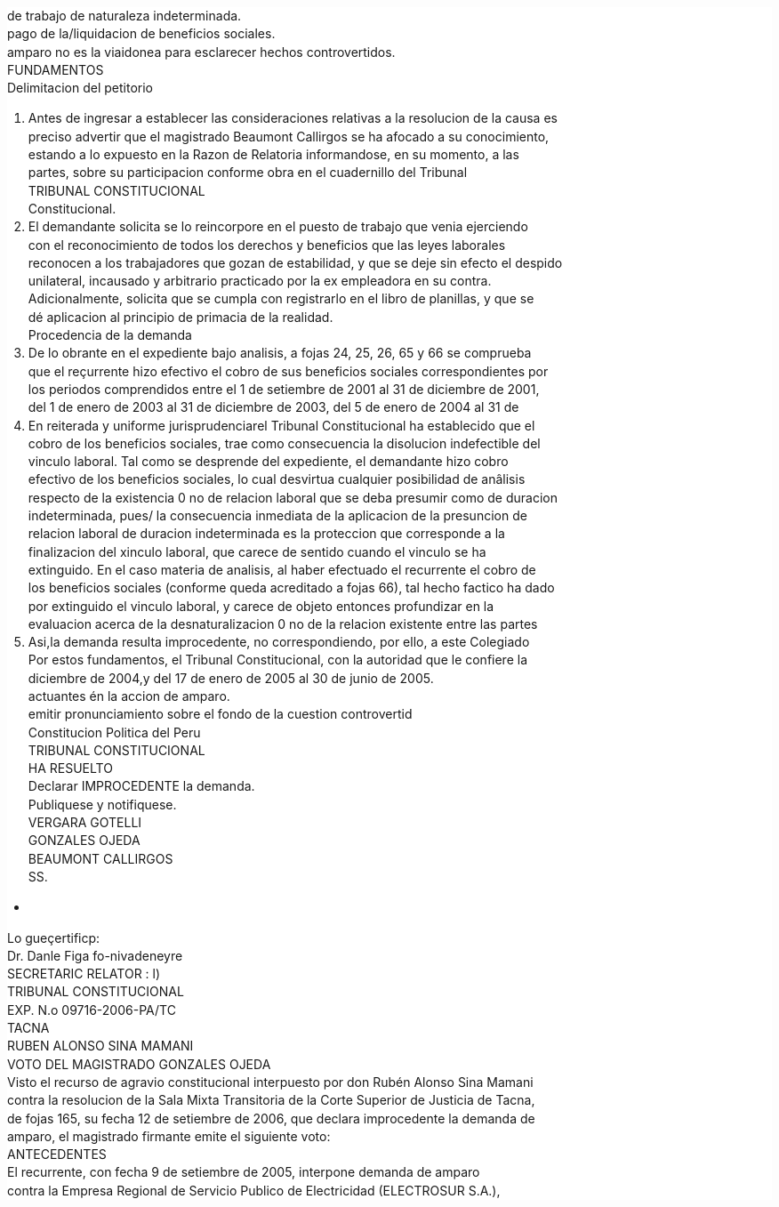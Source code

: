 de trabajo de naturaleza indeterminada.  
pago de la/liquidacion de beneficios sociales.  
amparo no es la viaidonea para esclarecer hechos controvertidos.  
FUNDAMENTOS  
Delimitacion del petitorio  
1. Antes de ingresar a establecer las consideraciones relativas a la resolucion de la causa es  
preciso advertir que el magistrado Beaumont Callirgos se ha afocado a su conocimiento,  
estando a lo expuesto en la Razon de Relatoria informandose, en su momento, a las  
partes, sobre su participacion conforme obra en el cuadernillo del Tribunal  
TRIBUNAL CONSTITUCIONAL  
Constitucional.  
2. El demandante solicita se lo reincorpore en el puesto de trabajo que venia ejerciendo  
con el reconocimiento de todos los derechos y beneficios que las leyes laborales  
reconocen a los trabajadores que gozan de estabilidad, y que se deje sin efecto el despido  
unilateral, incausado y arbitrario practicado por la ex empleadora en su contra.  
Adicionalmente, solicita que se cumpla con registrarlo en el libro de planillas, y que se  
dé aplicacion al principio de primacia de la realidad.  
Procedencia de la demanda  
3. De lo obrante en el expediente bajo analisis, a fojas 24, 25, 26, 65 y 66 se comprueba  
que el reçurrente hizo efectivo el cobro de sus beneficios sociales correspondientes por  
los periodos comprendidos entre el 1 de setiembre de 2001 al 31 de diciembre de 2001,  
del 1 de enero de 2003 al 31 de diciembre de 2003, del 5 de enero de 2004 al 31 de  
4. En reiterada y uniforme jurisprudenciarel Tribunal Constitucional ha establecido que el  
cobro de los beneficios sociales, trae como consecuencia la disolucion indefectible del  
vinculo laboral. Tal como se desprende del expediente, el demandante hizo cobro  
efectivo de los beneficios sociales, lo cual desvirtua cualquier posibilidad de anâlisis  
respecto de la existencia 0 no de relacion laboral que se deba presumir como de duracion  
indeterminada, pues/ la consecuencia inmediata de la aplicacion de la presuncion de  
relacion laboral de duracion indeterminada es la proteccion que corresponde a la  
finalizacion del xinculo laboral, que carece de sentido cuando el vinculo se ha  
extinguido. En el caso materia de analisis, al haber efectuado el recurrente el cobro de  
los beneficios sociales (conforme queda acreditado a fojas 66), tal hecho factico ha dado  
por extinguido el vinculo laboral, y carece de objeto entonces profundizar en la  
evaluacion acerca de la desnaturalizacion 0 no de la relacion existente entre las partes  
5. Asi,la demanda resulta improcedente, no correspondiendo, por ello, a este Colegiado  
Por estos fundamentos, el Tribunal Constitucional, con la autoridad que le confiere la  
diciembre de 2004,y del 17 de enero de 2005 al 30 de junio de 2005.  
actuantes én la accion de amparo.  
emitir pronunciamiento sobre el fondo de la cuestion controvertid  
Constitucion Politica del Peru  
TRIBUNAL CONSTITUCIONAL  
HA RESUELTO  
Declarar IMPROCEDENTE la demanda.  
Publiquese y notifiquese.  
VERGARA GOTELLI  
GONZALES OJEDA  
BEAUMONT CALLIRGOS  
SS.  
-  
Lo gueçertificp:  
Dr. Danle Figa fo-nivadeneyre  
SECRETARIC RELATOR : l)  
TRIBUNAL CONSTITUCIONAL  
EXP. N.o 09716-2006-PA/TC  
TACNA  
RUBEN ALONSO SINA MAMANI  
VOTO DEL MAGISTRADO GONZALES OJEDA  
Visto el recurso de agravio constitucional interpuesto por don Rubén Alonso Sina Mamani  
contra la resolucion de la Sala Mixta Transitoria de la Corte Superior de Justicia de Tacna,  
de fojas 165, su fecha 12 de setiembre de 2006, que declara improcedente la demanda de  
amparo, el magistrado firmante emite el siguiente voto:  
ANTECEDENTES  
El recurrente, con fecha 9 de setiembre de 2005, interpone demanda de amparo  
contra la Empresa Regional de Servicio Publico de Electricidad (ELECTROSUR S.A.),  